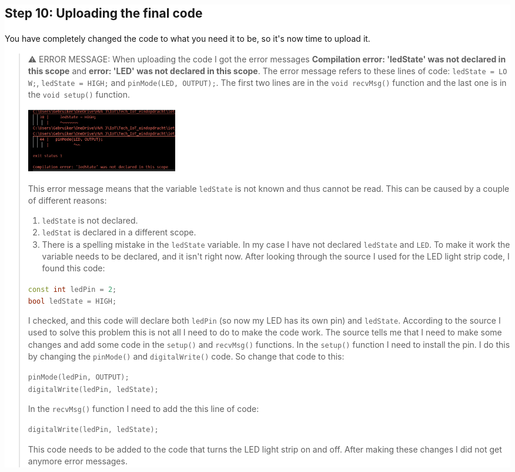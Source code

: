 ## Step 10: Uploading the final code
You have completely changed the code to what you need it to be, so it's now time to upload it.

> ⚠️ ERROR MESSAGE: When uploading the code I got the error messages **Compilation error: 'ledState' was not declared in this scope** and **error: 'LED' was not declared in this scope**. The error message refers to these lines of code: `ledState = LOW;`, `ledState = HIGH;` and `pinMode(LED, OUTPUT);`. The first two lines are in the `void recvMsg()` function and the last one is in the `void setup()` function.
>
> <img width="250" alt="image" src="images/step_10_image_1.png" />
>
> This error message means that the variable `ledState` is not known and thus cannot be read. This can be caused by a couple of different reasons:
> 1. `ledState` is not declared.
> 2. `ledStat` is declared in a different scope.
> 3. There is a spelling mistake in the `ledState` variable.
> In my case I have not declared `ledState` and `LED`. To make it work the variable needs to be declared, and it isn't right now. 
> After looking through the source I used for the LED light strip code, I found this code:
> ```cpp
> const int ledPin = 2;
> bool ledState = HIGH; 
> ```
> I checked, and this code will declare both `ledPin` (so now my LED has its own pin) and `ledState`. 
> According to the source I used to solve this problem this is not all I need to do to make the code work. The source tells me that I need to make some changes and add some code in the `setup()` and `recvMsg()` functions. 
> In the `setup()` function I need to install the pin. I do this by changing the `pinMode()` and `digitalWrite()` code.
> So change that code to this:
> ```cpp
> pinMode(ledPin, OUTPUT);
> digitalWrite(ledPin, ledState);
> ```
>
> In the `recvMsg()` function I need to add the this line of code:
> ```cpp
> digitalWrite(ledPin, ledState);
> ````
> This code needs to be added to the code that turns the LED light strip on and off. 
> After making these changes I did not get anymore error messages.
